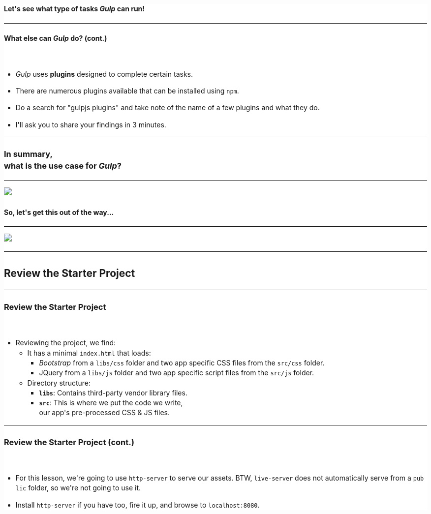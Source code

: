 #### Let's see what type of tasks _Gulp_ can run!

---
#### What else can _Gulp_ do? (cont.)
<br>

- _Gulp_ uses **plugins** designed to complete certain tasks.

- There are numerous plugins available that can be installed using `npm`.

- Do a search for "gulpjs plugins" and take note of the name of a few plugins and what they do.

- I'll ask you to share your findings in 3 minutes.

---
### In summary,<br>what is the use case for _Gulp_?

---

<img src="http://media02.hongkiat.com/gulp-vs-grunt/gulp-vs-grunt.jpg" style="width:900px">

<br>

#### So, let's get this out of the way...

---

<img src="http://image.slidesharecdn.com/angularworkflowwithgulp-141129042647-conversion-gate01/95/angular-workflow-with-gulpjs-10-638.jpg?cb=1417411543" width="900px">

---
## Review the Starter Project

---
### Review the Starter Project
<br>

- Reviewing the project, we find:
	- It has a minimal `index.html` that loads:
		- _Bootstrap_ from a `libs/css` folder and two app specific CSS files from the `src/css` folder.
		- JQuery from a `libs/js` folder and two app specific script files from the `src/js` folder.
	- Directory structure:
		- **`libs`**: Contains third-party vendor library files.
		- **`src`**: This is where we put the code we write,<br>our app's pre-processed CSS & JS files.

---
### Review the Starter Project (cont.)
<br>

- For this lesson, we're going to use `http-server` to serve our assets.  BTW, `live-server` does not automatically serve from a `public` folder, so we're not going to use it.

- Install `http-server` if you have too, fire it up, and browse to `localhost:8080`.
